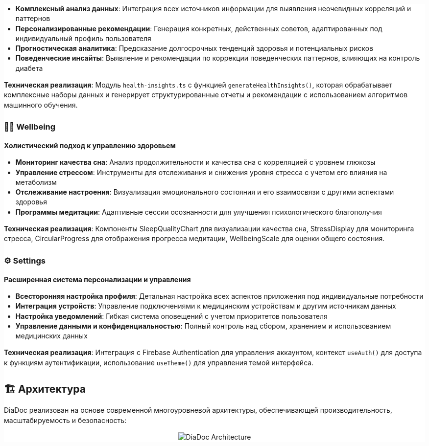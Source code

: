 - **Комплексный анализ данных**: Интеграция всех источников информации для выявления неочевидных корреляций и паттернов
- **Персонализированные рекомендации**: Генерация конкретных, действенных советов, адаптированных под индивидуальный профиль пользователя
- **Прогностическая аналитика**: Предсказание долгосрочных тенденций здоровья и потенциальных рисков
- **Поведенческие инсайты**: Выявление и рекомендации по коррекции поведенческих паттернов, влияющих на контроль диабета

**Техническая реализация**: Модуль `health-insights.ts` с функцией `generateHealthInsights()`, которая обрабатывает комплексные наборы данных и генерирует структурированные отчеты и рекомендации с использованием алгоритмов машинного обучения.

### 💆‍♂️ Wellbeing

**Холистический подход к управлению здоровьем**

- **Мониторинг качества сна**: Анализ продолжительности и качества сна с корреляцией с уровнем глюкозы
- **Управление стрессом**: Инструменты для отслеживания и снижения уровня стресса с учетом его влияния на метаболизм
- **Отслеживание настроения**: Визуализация эмоционального состояния и его взаимосвязи с другими аспектами здоровья
- **Программы медитации**: Адаптивные сессии осознанности для улучшения психологического благополучия

**Техническая реализация**: Компоненты SleepQualityChart для визуализации качества сна, StressDisplay для мониторинга стресса, CircularProgress для отображения прогресса медитации, WellbeingScale для оценки общего состояния.

### ⚙️ Settings

**Расширенная система персонализации и управления**

- **Всесторонняя настройка профиля**: Детальная настройка всех аспектов приложения под индивидуальные потребности
- **Интеграция устройств**: Управление подключениями к медицинским устройствам и другим источникам данных
- **Настройка уведомлений**: Гибкая система оповещений с учетом приоритетов пользователя
- **Управление данными и конфиденциальностью**: Полный контроль над сбором, хранением и использованием медицинских данных

**Техническая реализация**: Интеграция с Firebase Authentication для управления аккаунтом, контекст `useAuth()` для доступа к функциям аутентификации, использование `useTheme()` для управления темой интерфейса.

## 🏗 Архитектура

DiaDoc реализован на основе современной многоуровневой архитектуры, обеспечивающей производительность, масштабируемость и безопасность:

<p align="center">
  <img src="public/architecture-diagram.png" alt="DiaDoc Architecture" width="750">
</p>
